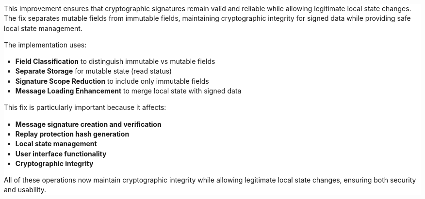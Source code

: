 This improvement ensures that cryptographic signatures remain valid and reliable while allowing legitimate local state changes. The fix separates mutable fields from immutable fields, maintaining cryptographic integrity for signed data while providing safe local state management.

The implementation uses:
- **Field Classification** to distinguish immutable vs mutable fields
- **Separate Storage** for mutable state (read status)
- **Signature Scope Reduction** to include only immutable fields
- **Message Loading Enhancement** to merge local state with signed data

This fix is particularly important because it affects:
- **Message signature creation and verification**
- **Replay protection hash generation**
- **Local state management**
- **User interface functionality**
- **Cryptographic integrity**

All of these operations now maintain cryptographic integrity while allowing legitimate local state changes, ensuring both security and usability. 